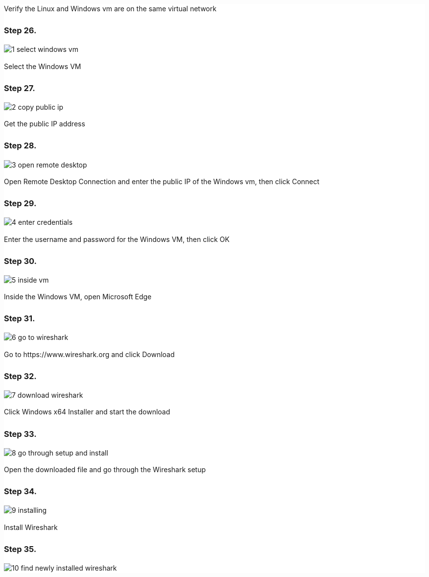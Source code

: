 <p>Verify the Linux and Windows vm are on the same virtual network</p>

<h3>Step 26.</h3>

![1  select windows vm](https://github.com/user-attachments/assets/a29733cb-129d-4f1c-9b59-c27d907745fb)

<p>Select the Windows VM</p>

<h3>Step 27.</h3>

![2  copy public ip](https://github.com/user-attachments/assets/d22e1e66-91bc-4a4a-a61b-005db86f3d92)

<p>Get the public IP address</p>

<h3>Step 28.</h3>

![3  open remote desktop](https://github.com/user-attachments/assets/e4724824-1a3a-4a9f-ba2a-240e5609925f)

<p>Open Remote Desktop Connection and enter the public IP of the Windows vm, then click Connect</p>

<h3>Step 29.</h3>

![4  enter credentials](https://github.com/user-attachments/assets/7b8774bd-b843-4a4d-838f-4e9e29784978)

<p>Enter the username and password for the Windows VM, then click OK</p>

<h3>Step 30.</h3>

![5  inside vm](https://github.com/user-attachments/assets/800d2bf3-a8f9-4b3c-b94c-a1623448934c)

<p>Inside the Windows VM, open Microsoft Edge</p>

<h3>Step 31.</h3>

![6  go to wireshark](https://github.com/user-attachments/assets/e4ca5282-2ba5-4290-acfa-471ece331669)

<p>Go to https://www.wireshark.org and click Download</p>

<h3>Step 32.</h3>

![7  download wireshark](https://github.com/user-attachments/assets/d2387185-473a-431f-b0b5-f69d31d71fcd)

<p>Click Windows x64 Installer and start the download</p>

<h3>Step 33.</h3>

![8  go through setup and install](https://github.com/user-attachments/assets/3ef1fa6f-c55b-415e-a66f-a6f949564ac0)

<p>Open the downloaded file and go through the Wireshark setup</p>

<h3>Step 34.</h3>

![9  installing](https://github.com/user-attachments/assets/3b3c775c-81b7-4907-a239-eb6be8a082e3)

<p>Install Wireshark</p>

<h3>Step 35.</h3>

![10  find newly installed wireshark](https://github.com/user-attachments/assets/8e6351c4-93f9-47f1-9627-8fede2fdf5fb)
